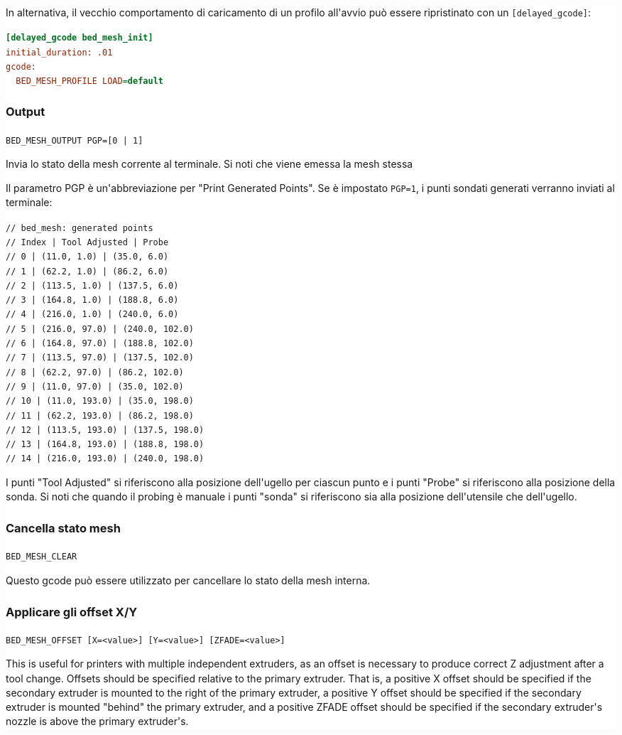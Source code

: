 In alternativa, il vecchio comportamento di caricamento di un profilo all'avvio può essere ripristinato con un `[delayed_gcode]`:

```ini
[delayed_gcode bed_mesh_init]
initial_duration: .01
gcode:
  BED_MESH_PROFILE LOAD=default
```

### Output

`BED_MESH_OUTPUT PGP=[0 | 1]`

Invia lo stato della mesh corrente al terminale. Si noti che viene emessa la mesh stessa

Il parametro PGP è un'abbreviazione per "Print Generated Points". Se è impostato `PGP=1`, i punti sondati generati verranno inviati al terminale:

```
// bed_mesh: generated points
// Index | Tool Adjusted | Probe
// 0 | (11.0, 1.0) | (35.0, 6.0)
// 1 | (62.2, 1.0) | (86.2, 6.0)
// 2 | (113.5, 1.0) | (137.5, 6.0)
// 3 | (164.8, 1.0) | (188.8, 6.0)
// 4 | (216.0, 1.0) | (240.0, 6.0)
// 5 | (216.0, 97.0) | (240.0, 102.0)
// 6 | (164.8, 97.0) | (188.8, 102.0)
// 7 | (113.5, 97.0) | (137.5, 102.0)
// 8 | (62.2, 97.0) | (86.2, 102.0)
// 9 | (11.0, 97.0) | (35.0, 102.0)
// 10 | (11.0, 193.0) | (35.0, 198.0)
// 11 | (62.2, 193.0) | (86.2, 198.0)
// 12 | (113.5, 193.0) | (137.5, 198.0)
// 13 | (164.8, 193.0) | (188.8, 198.0)
// 14 | (216.0, 193.0) | (240.0, 198.0)
```

I punti "Tool Adjusted" si riferiscono alla posizione dell'ugello per ciascun punto e i punti "Probe" si riferiscono alla posizione della sonda. Si noti che quando il probing è manuale i punti "sonda" si riferiscono sia alla posizione dell'utensile che dell'ugello.

### Cancella stato mesh

`BED_MESH_CLEAR`

Questo gcode può essere utilizzato per cancellare lo stato della mesh interna.

### Applicare gli offset X/Y

`BED_MESH_OFFSET [X=<value>] [Y=<value>] [ZFADE=<value>]`

This is useful for printers with multiple independent extruders, as an offset is necessary to produce correct Z adjustment after a tool change. Offsets should be specified relative to the primary extruder. That is, a positive X offset should be specified if the secondary extruder is mounted to the right of the primary extruder, a positive Y offset should be specified if the secondary extruder is mounted "behind" the primary extruder, and a positive ZFADE offset should be specified if the secondary extruder's nozzle is above the primary extruder's.
